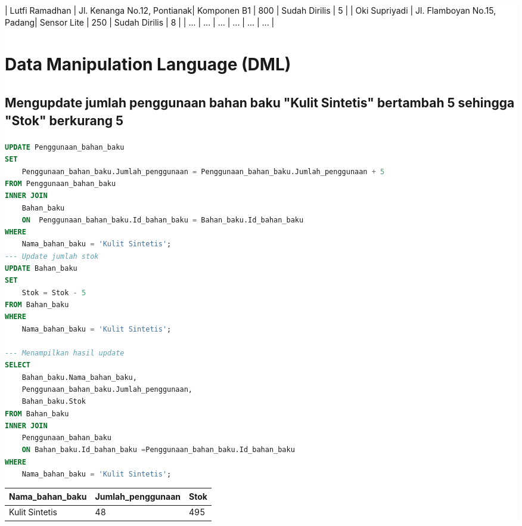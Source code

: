 | Lutfi Ramadhan    | Jl. Kenanga No.12, Pontianak| Komponen B1   | 800  | Sudah Dirilis   | 5      |
| Oki Supriyadi     | Jl. Flamboyan No.15, Padang| Sensor Lite    | 250  | Sudah Dirilis   | 8      |
| ...               | ...                        | ...            | ...  | ...             | ...    |


# Data Manipulation Language (DML) 
## Mengupdate jumlah penggunaan bahan baku "Kulit Sintetis" bertambah 5 sehingga "Stok" berkurang 5
``` sql
UPDATE Penggunaan_bahan_baku
SET 
	Penggunaan_bahan_baku.Jumlah_penggunaan = Penggunaan_bahan_baku.Jumlah_penggunaan + 5
FROM Penggunaan_bahan_baku
INNER JOIN
	Bahan_baku
	ON	Penggunaan_bahan_baku.Id_bahan_baku = Bahan_baku.Id_bahan_baku
WHERE 
	Nama_bahan_baku = 'Kulit Sintetis';
--- Update jumlah stok
UPDATE Bahan_baku
SET 
	Stok = Stok - 5
FROM Bahan_baku
WHERE 
	Nama_bahan_baku = 'Kulit Sintetis';

--- Menampilkan hasil update
SELECT 
	Bahan_baku.Nama_bahan_baku,
	Penggunaan_bahan_baku.Jumlah_penggunaan,
	Bahan_baku.Stok
FROM Bahan_baku
INNER JOIN
	Penggunaan_bahan_baku
	ON Bahan_baku.Id_bahan_baku =Penggunaan_bahan_baku.Id_bahan_baku
WHERE 
	Nama_bahan_baku = 'Kulit Sintetis';
```
| Nama_bahan_baku   | Jumlah_penggunaan | Stok |
|--------------------|-------------------|------|
| Kulit Sintetis    | 48                | 495  |




